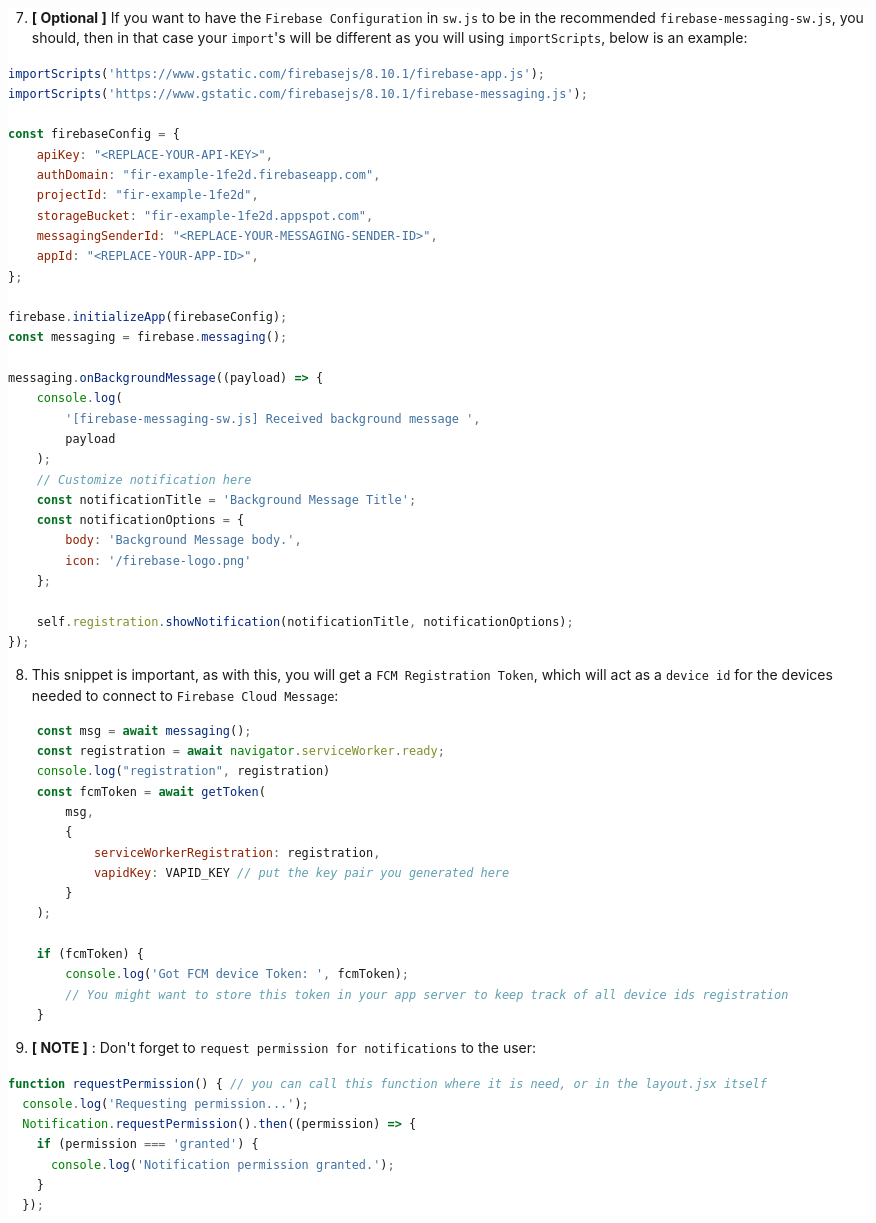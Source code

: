 7. __[ Optional ]__ If you want to have the `Firebase Configuration` in `sw.js` to be in the recommended `firebase-messaging-sw.js`, you should, then in that case your `import`'s will be different as you will using `importScripts`, below is an example:
```js
importScripts('https://www.gstatic.com/firebasejs/8.10.1/firebase-app.js');
importScripts('https://www.gstatic.com/firebasejs/8.10.1/firebase-messaging.js');

const firebaseConfig = {
    apiKey: "<REPLACE-YOUR-API-KEY>",
    authDomain: "fir-example-1fe2d.firebaseapp.com",
    projectId: "fir-example-1fe2d",
    storageBucket: "fir-example-1fe2d.appspot.com",
    messagingSenderId: "<REPLACE-YOUR-MESSAGING-SENDER-ID>",
    appId: "<REPLACE-YOUR-APP-ID>",
};

firebase.initializeApp(firebaseConfig);
const messaging = firebase.messaging();

messaging.onBackgroundMessage((payload) => {
    console.log(
        '[firebase-messaging-sw.js] Received background message ',
        payload
    );
    // Customize notification here
    const notificationTitle = 'Background Message Title';
    const notificationOptions = {
        body: 'Background Message body.',
        icon: '/firebase-logo.png'
    };
  
    self.registration.showNotification(notificationTitle, notificationOptions);
});
```

8. This snippet is important, as with this, you will get a `FCM Registration Token`, which will act as a `device id` for the devices needed to connect to `Firebase Cloud Message`:
```js
    const msg = await messaging();
    const registration = await navigator.serviceWorker.ready;
    console.log("registration", registration)
    const fcmToken = await getToken(
        msg,
        {
            serviceWorkerRegistration: registration, 
            vapidKey: VAPID_KEY // put the key pair you generated here
        }
    );

	if (fcmToken) {
        console.log('Got FCM device Token: ', fcmToken);
		// You might want to store this token in your app server to keep track of all device ids registration
	}
```
9. __[ NOTE ]__ : Don't forget to `request permission for notifications` to the user:
```js
function requestPermission() { // you can call this function where it is need, or in the layout.jsx itself
  console.log('Requesting permission...');
  Notification.requestPermission().then((permission) => {
    if (permission === 'granted') {
      console.log('Notification permission granted.');
	}
  });
```